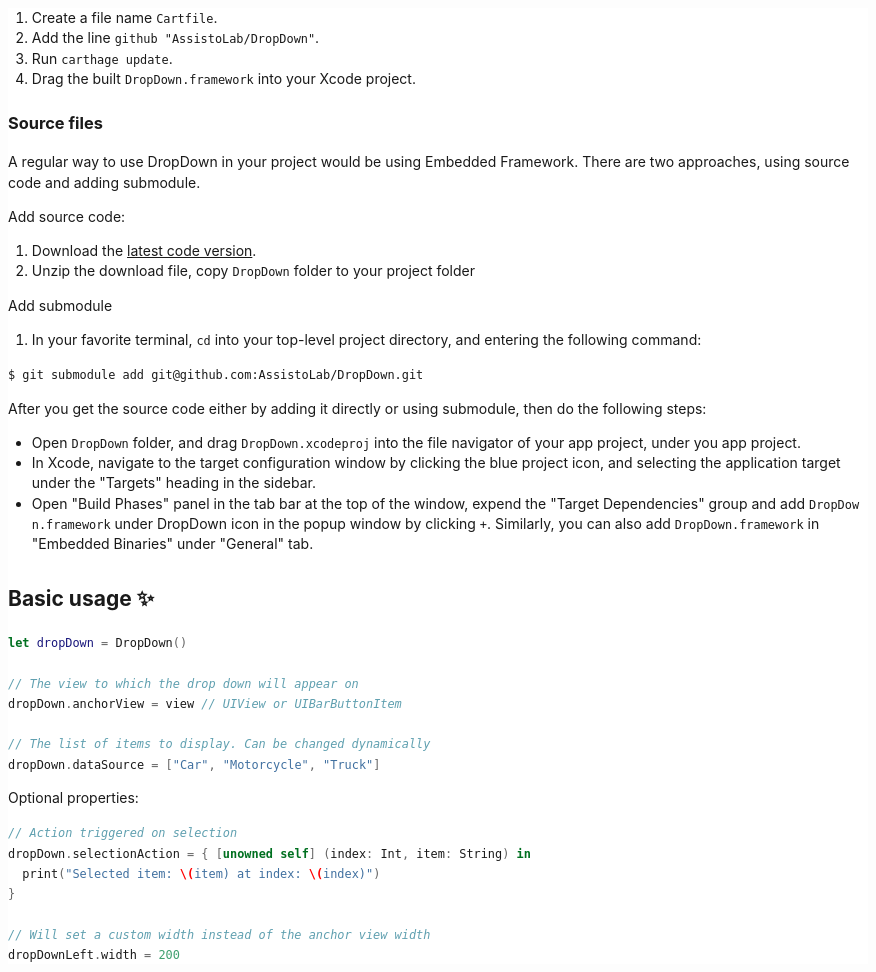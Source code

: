 1. Create a file name `Cartfile`.
2. Add the line `github "AssistoLab/DropDown"`.
3. Run `carthage update`.
4. Drag the built `DropDown.framework` into your Xcode project.

### Source files

A regular way to use DropDown in your project would be using Embedded Framework. There are two approaches, using source code and adding submodule.

Add source code:

1. Download the [latest code version](http://github.com/AssistoLab/DropDown/archive/master.zip).
2. Unzip the download file, copy `DropDown` folder to your project folder

Add submodule

1. In your favorite terminal, `cd` into your top-level project directory, and entering the following command:
``` bash
$ git submodule add git@github.com:AssistoLab/DropDown.git
```

After you get the source code either by adding it directly or using submodule, then do the following steps:

- Open `DropDown` folder, and drag `DropDown.xcodeproj` into the file navigator of your app project, under you app project.
- In Xcode, navigate to the target configuration window by clicking the blue project icon, and selecting the application target under the "Targets" heading in the sidebar.
- Open "Build Phases" panel in the tab bar at the top of the window, expend the "Target Dependencies" group and add `DropDown.framework` under DropDown icon in the popup window by clicking `+`. Similarly, you can also add `DropDown.framework` in "Embedded Binaries" under "General" tab.

## Basic usage ✨

```swift
let dropDown = DropDown()

// The view to which the drop down will appear on
dropDown.anchorView = view // UIView or UIBarButtonItem

// The list of items to display. Can be changed dynamically
dropDown.dataSource = ["Car", "Motorcycle", "Truck"]
```

Optional properties:

```swift
// Action triggered on selection
dropDown.selectionAction = { [unowned self] (index: Int, item: String) in
  print("Selected item: \(item) at index: \(index)")
}

// Will set a custom width instead of the anchor view width
dropDownLeft.width = 200
```
